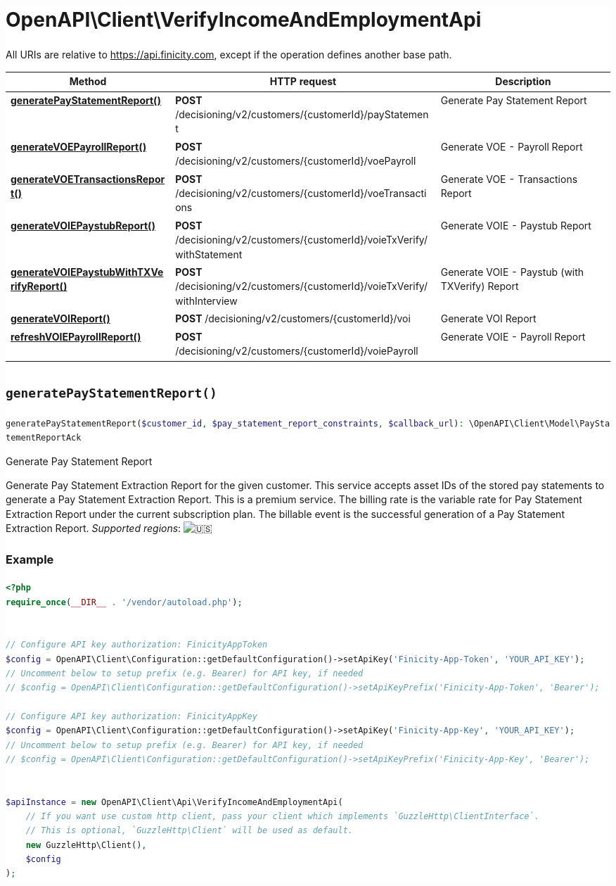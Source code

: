 # OpenAPI\Client\VerifyIncomeAndEmploymentApi

All URIs are relative to https://api.finicity.com, except if the operation defines another base path.

| Method | HTTP request | Description |
| ------------- | ------------- | ------------- |
| [**generatePayStatementReport()**](VerifyIncomeAndEmploymentApi.md#generatePayStatementReport) | **POST** /decisioning/v2/customers/{customerId}/payStatement | Generate Pay Statement Report |
| [**generateVOEPayrollReport()**](VerifyIncomeAndEmploymentApi.md#generateVOEPayrollReport) | **POST** /decisioning/v2/customers/{customerId}/voePayroll | Generate VOE - Payroll Report |
| [**generateVOETransactionsReport()**](VerifyIncomeAndEmploymentApi.md#generateVOETransactionsReport) | **POST** /decisioning/v2/customers/{customerId}/voeTransactions | Generate VOE - Transactions Report |
| [**generateVOIEPaystubReport()**](VerifyIncomeAndEmploymentApi.md#generateVOIEPaystubReport) | **POST** /decisioning/v2/customers/{customerId}/voieTxVerify/withStatement | Generate VOIE - Paystub Report |
| [**generateVOIEPaystubWithTXVerifyReport()**](VerifyIncomeAndEmploymentApi.md#generateVOIEPaystubWithTXVerifyReport) | **POST** /decisioning/v2/customers/{customerId}/voieTxVerify/withInterview | Generate VOIE - Paystub (with TXVerify) Report |
| [**generateVOIReport()**](VerifyIncomeAndEmploymentApi.md#generateVOIReport) | **POST** /decisioning/v2/customers/{customerId}/voi | Generate VOI Report |
| [**refreshVOIEPayrollReport()**](VerifyIncomeAndEmploymentApi.md#refreshVOIEPayrollReport) | **POST** /decisioning/v2/customers/{customerId}/voiePayroll | Generate VOIE - Payroll Report |


## `generatePayStatementReport()`

```php
generatePayStatementReport($customer_id, $pay_statement_report_constraints, $callback_url): \OpenAPI\Client\Model\PayStatementReportAck
```

Generate Pay Statement Report

Generate Pay Statement Extraction Report for the given customer. This service accepts asset IDs of the stored pay statements to generate a Pay Statement Extraction Report.   This is a premium service. The billing rate is the variable rate for Pay Statement Extraction Report under the current subscription plan. The billable event is the successful generation of a Pay Statement Extraction Report.  _Supported regions_: ![🇺🇸](https://flagcdn.com/20x15/us.png)

### Example

```php
<?php
require_once(__DIR__ . '/vendor/autoload.php');


// Configure API key authorization: FinicityAppToken
$config = OpenAPI\Client\Configuration::getDefaultConfiguration()->setApiKey('Finicity-App-Token', 'YOUR_API_KEY');
// Uncomment below to setup prefix (e.g. Bearer) for API key, if needed
// $config = OpenAPI\Client\Configuration::getDefaultConfiguration()->setApiKeyPrefix('Finicity-App-Token', 'Bearer');

// Configure API key authorization: FinicityAppKey
$config = OpenAPI\Client\Configuration::getDefaultConfiguration()->setApiKey('Finicity-App-Key', 'YOUR_API_KEY');
// Uncomment below to setup prefix (e.g. Bearer) for API key, if needed
// $config = OpenAPI\Client\Configuration::getDefaultConfiguration()->setApiKeyPrefix('Finicity-App-Key', 'Bearer');


$apiInstance = new OpenAPI\Client\Api\VerifyIncomeAndEmploymentApi(
    // If you want use custom http client, pass your client which implements `GuzzleHttp\ClientInterface`.
    // This is optional, `GuzzleHttp\Client` will be used as default.
    new GuzzleHttp\Client(),
    $config
);
```